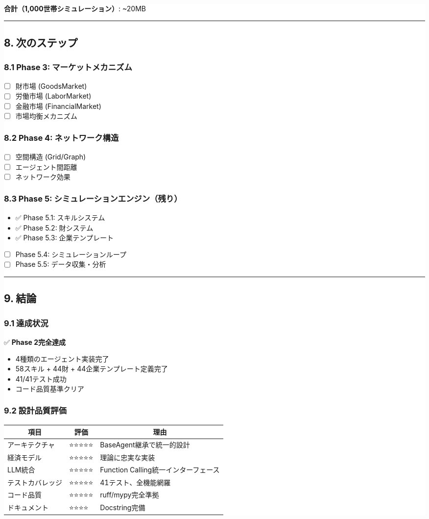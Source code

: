 **合計（1,000世帯シミュレーション）**: ~20MB

---

## 8. 次のステップ

### 8.1 Phase 3: マーケットメカニズム

- [ ] 財市場 (GoodsMarket)
- [ ] 労働市場 (LaborMarket)
- [ ] 金融市場 (FinancialMarket)
- [ ] 市場均衡メカニズム

### 8.2 Phase 4: ネットワーク構造

- [ ] 空間構造 (Grid/Graph)
- [ ] エージェント間距離
- [ ] ネットワーク効果

### 8.3 Phase 5: シミュレーションエンジン（残り）

- ✅ Phase 5.1: スキルシステム
- ✅ Phase 5.2: 財システム
- ✅ Phase 5.3: 企業テンプレート
- [ ] Phase 5.4: シミュレーションループ
- [ ] Phase 5.5: データ収集・分析

---

## 9. 結論

### 9.1 達成状況

✅ **Phase 2完全達成**

- 4種類のエージェント実装完了
- 58スキル + 44財 + 44企業テンプレート定義完了
- 41/41テスト成功
- コード品質基準クリア

### 9.2 設計品質評価

| 項目 | 評価 | 理由 |
|------|------|------|
| アーキテクチャ | ⭐⭐⭐⭐⭐ | BaseAgent継承で統一的設計 |
| 経済モデル | ⭐⭐⭐⭐⭐ | 理論に忠実な実装 |
| LLM統合 | ⭐⭐⭐⭐⭐ | Function Calling統一インターフェース |
| テストカバレッジ | ⭐⭐⭐⭐⭐ | 41テスト、全機能網羅 |
| コード品質 | ⭐⭐⭐⭐⭐ | ruff/mypy完全準拠 |
| ドキュメント | ⭐⭐⭐⭐ | Docstring完備 |
